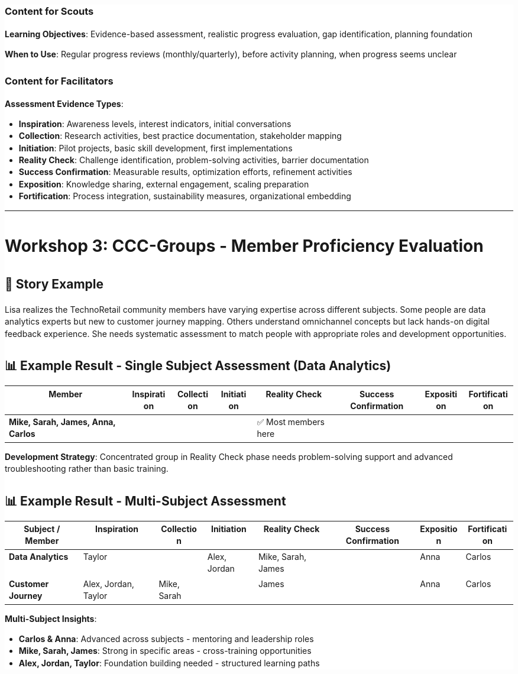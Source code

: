 ### Content for Scouts

**Learning Objectives**: Evidence-based assessment, realistic progress evaluation, gap identification, planning foundation

**When to Use**: Regular progress reviews (monthly/quarterly), before activity planning, when progress seems unclear

### Content for Facilitators

**Assessment Evidence Types**:
- **Inspiration**: Awareness levels, interest indicators, initial conversations
- **Collection**: Research activities, best practice documentation, stakeholder mapping
- **Initiation**: Pilot projects, basic skill development, first implementations
- **Reality Check**: Challenge identification, problem-solving activities, barrier documentation
- **Success Confirmation**: Measurable results, optimization efforts, refinement activities
- **Exposition**: Knowledge sharing, external engagement, scaling preparation
- **Fortification**: Process integration, sustainability measures, organizational embedding

---

# Workshop 3: CCC-Groups - Member Proficiency Evaluation

## 📖 Story Example

Lisa realizes the TechnoRetail community members have varying expertise across different subjects. Some people are data analytics experts but new to customer journey mapping. Others understand omnichannel concepts but lack hands-on digital feedback experience. She needs systematic assessment to match people with appropriate roles and development opportunities.

## 📊 Example Result - Single Subject Assessment (Data Analytics)

| **Member** | **Inspiration** | **Collection** | **Initiation** | **Reality Check** | **Success Confirmation** | **Exposition** | **Fortification** |
|------------|----------------|----------------|----------------|-------------------|-------------------------|----------------|------------------|
| **Mike, Sarah, James, Anna, Carlos** | | | | ✅ Most members here | | | |

**Development Strategy**: Concentrated group in Reality Check phase needs problem-solving support and advanced troubleshooting rather than basic training.

## 📊 Example Result - Multi-Subject Assessment

| **Subject / Member** | **Inspiration** | **Collection** | **Initiation** | **Reality Check** | **Success Confirmation** | **Exposition** | **Fortification** |
|---------------------|----------------|----------------|----------------|-------------------|-------------------------|----------------|------------------|
| **Data Analytics** | Taylor | | Alex, Jordan | Mike, Sarah, James | | Anna | Carlos |
| **Customer Journey** | Alex, Jordan, Taylor | Mike, Sarah | | James | | Anna | Carlos |

**Multi-Subject Insights**: 
- **Carlos & Anna**: Advanced across subjects - mentoring and leadership roles
- **Mike, Sarah, James**: Strong in specific areas - cross-training opportunities  
- **Alex, Jordan, Taylor**: Foundation building needed - structured learning paths
